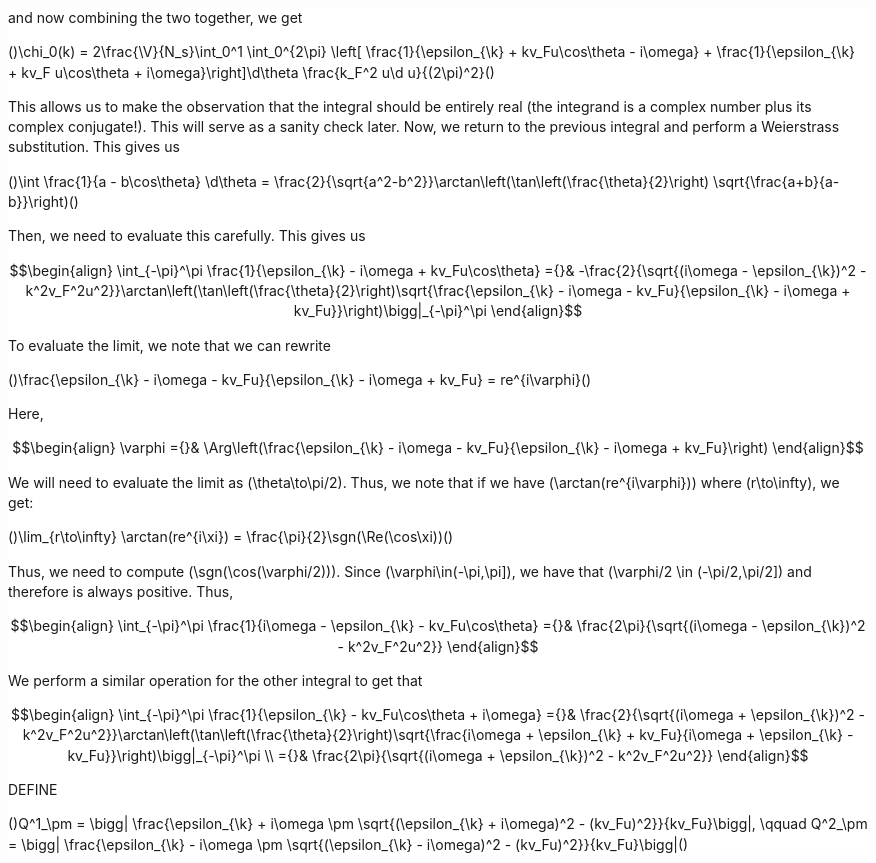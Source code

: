 and now combining the two together, we get 

\(\)\chi_0(k) = 2\frac{\V}{N_s}\int_0^1 \int_0^{2\pi} \left[ \frac{1}{\epsilon_{\k} + kv_Fu\cos\theta - i\omega} + \frac{1}{\epsilon_{\k} + kv_F u\cos\theta + i\omega}\right]\d\theta \frac{k_F^2 u\d u}{(2\pi)^2}\(\)

This allows us to make the observation that the integral should be entirely real (the integrand is a complex number plus its complex conjugate!). This will serve as a sanity check later. Now, we return to the previous integral and perform a Weierstrass substitution. This gives us 

\(\)\int \frac{1}{a - b\cos\theta} \d\theta = \frac{2}{\sqrt{a^2-b^2}}\arctan\left(\tan\left(\frac{\theta}{2}\right) \sqrt{\frac{a+b}{a-b}}\right)\(\)

Then, we need to evaluate this carefully. This gives us 

$$\begin{align}
\int_{-\pi}^\pi \frac{1}{\epsilon_{\k} - i\omega + kv_Fu\cos\theta} ={}& -\frac{2}{\sqrt{(i\omega - \epsilon_{\k})^2 - k^2v_F^2u^2}}\arctan\left(\tan\left(\frac{\theta}{2}\right)\sqrt{\frac{\epsilon_{\k} - i\omega - kv_Fu}{\epsilon_{\k} - i\omega + kv_Fu}}\right)\bigg|_{-\pi}^\pi
\end{align}$$

To evaluate the limit, we note that we can rewrite 

\(\)\frac{\epsilon_{\k} - i\omega - kv_Fu}{\epsilon_{\k} - i\omega + kv_Fu} = re^{i\varphi}\(\)

Here, 

$$\begin{align}
\varphi ={}& \Arg\left(\frac{\epsilon_{\k} - i\omega - kv_Fu}{\epsilon_{\k} - i\omega + kv_Fu}\right)
\end{align}$$

We will need to evaluate the limit as \(\theta\to\pi/2\). Thus, we note that if we have \(\arctan(re^{i\varphi})\) where \(r\to\infty\), we get:

\(\)\lim_{r\to\infty} \arctan(re^{i\xi}) = \frac{\pi}{2}\sgn(\Re(\cos\xi))\(\)

Thus, we need to compute \(\sgn(\cos(\varphi/2))\). Since \(\varphi\in(-\pi,\pi]\), we have that \(\varphi/2 \in (-\pi/2,\pi/2]\) and therefore is always positive. Thus, 

$$\begin{align}
\int_{-\pi}^\pi \frac{1}{i\omega - \epsilon_{\k} - kv_Fu\cos\theta} ={}& \frac{2\pi}{\sqrt{(i\omega - \epsilon_{\k})^2 - k^2v_F^2u^2}}
\end{align}$$

We perform a similar operation for the other integral to get that 

$$\begin{align}
\int_{-\pi}^\pi \frac{1}{\epsilon_{\k} - kv_Fu\cos\theta + i\omega} ={}& \frac{2}{\sqrt{(i\omega + \epsilon_{\k})^2 - k^2v_F^2u^2}}\arctan\left(\tan\left(\frac{\theta}{2}\right)\sqrt{\frac{i\omega + \epsilon_{\k} + kv_Fu}{i\omega  + \epsilon_{\k} - kv_Fu}}\right)\bigg|_{-\pi}^\pi \\
={}& \frac{2\pi}{\sqrt{(i\omega + \epsilon_{\k})^2 - k^2v_F^2u^2}}
\end{align}$$

DEFINE

\(\)Q^1_\pm = \bigg| \frac{\epsilon_{\k} + i\omega \pm \sqrt{(\epsilon_{\k} + i\omega)^2 - (kv_Fu)^2}}{kv_Fu}\bigg|, \qquad Q^2_\pm = \bigg| \frac{\epsilon_{\k} - i\omega \pm \sqrt{(\epsilon_{\k} - i\omega)^2 - (kv_Fu)^2}}{kv_Fu}\bigg|\(\)

